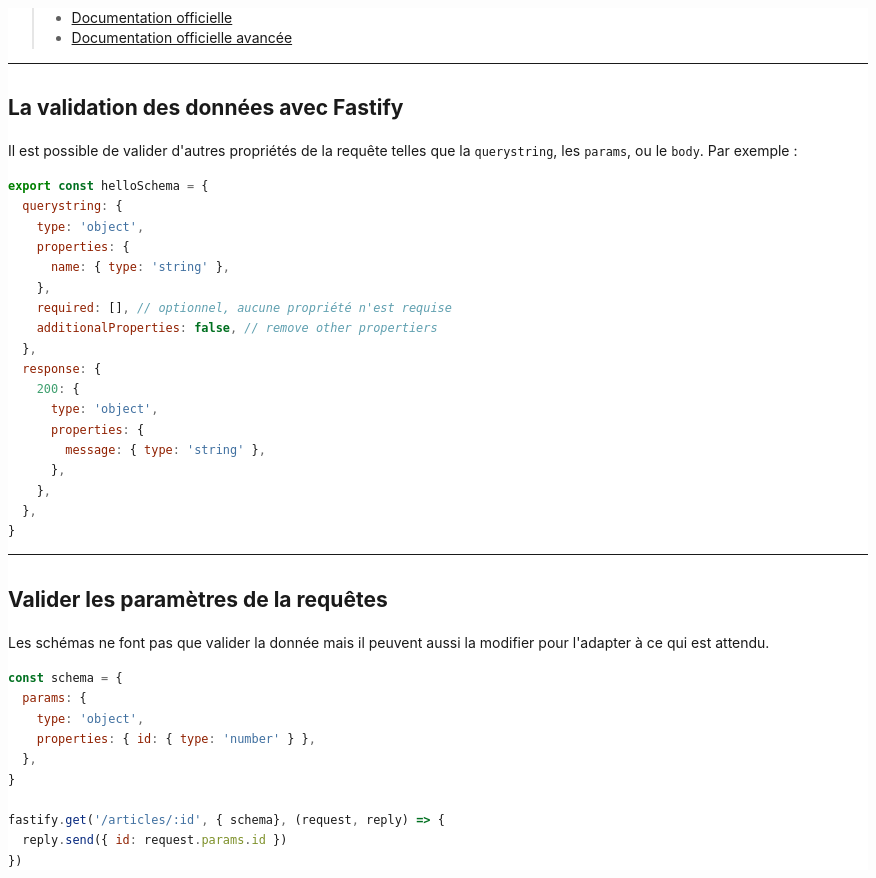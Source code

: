 
> - [Documentation officielle](https://www.fastify.io/docs/latest/Getting-Started/#validate-your-data)
> - [Documentation officielle avancée](https://www.fastify.io/docs/latest/Validation-and-Serialization/)

---

## La validation des données avec Fastify

Il est possible de valider d'autres propriétés de la requête telles que la `querystring`, les `params`, ou le `body`. Par exemple :

```js
export const helloSchema = {
  querystring: {
    type: 'object',
    properties: {
      name: { type: 'string' },
    },
    required: [], // optionnel, aucune propriété n'est requise
    additionalProperties: false, // remove other propertiers
  },
  response: {
    200: {
      type: 'object',
      properties: {
        message: { type: 'string' },
      },
    },
  },
}
```

---

## Valider les paramètres de la requêtes

Les schémas ne font pas que valider la donnée mais il peuvent aussi la modifier pour l'adapter à ce qui est attendu.

```js
const schema = {
  params: {
    type: 'object',
    properties: { id: { type: 'number' } },
  },
}

fastify.get('/articles/:id', { schema}, (request, reply) => {
  reply.send({ id: request.params.id })
})
```
